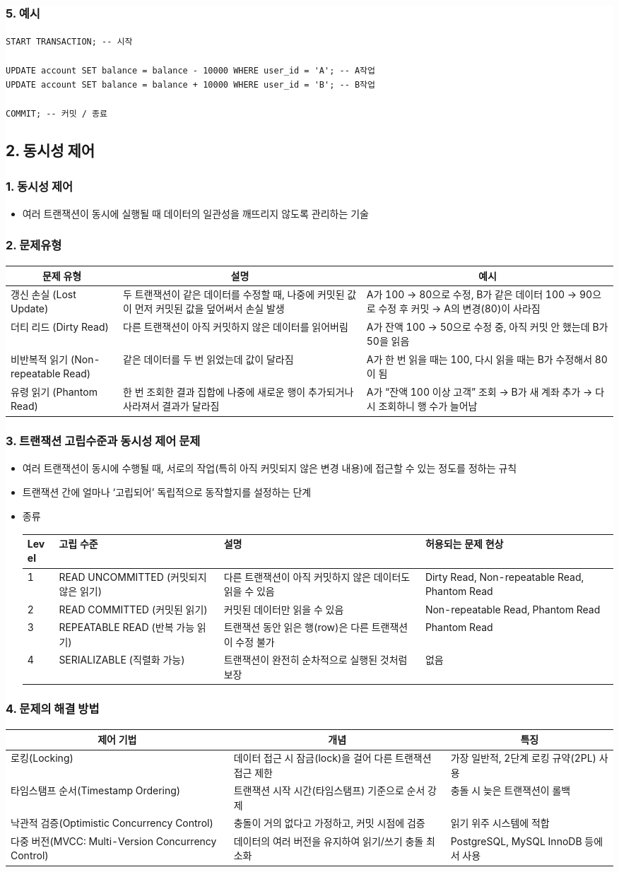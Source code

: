 ### 5. 예시
  ```
  START TRANSACTION; -- 시작
  
  UPDATE account SET balance = balance - 10000 WHERE user_id = 'A'; -- A작업
  UPDATE account SET balance = balance + 10000 WHERE user_id = 'B'; -- B작업
  
  COMMIT; -- 커밋 / 종료
  ```

## 2. 동시성 제어
### 1. 동시성 제어
 - 여러 트랜잭션이 동시에 실행될 때 데이터의 일관성을 깨뜨리지 않도록 관리하는 기술

### 2. 문제유형 
  
  | 문제 유형                             | 설명                                                     | 예시                                                              |
  | --------------------------------- | ------------------------------------------------------ | --------------------------------------------------------------- |
  | 갱신 손실 (Lost Update)           | 두 트랜잭션이 같은 데이터를 수정할 때, 나중에 커밋된 값이 먼저 커밋된 값을 덮어써서 손실 발생 | A가 100 → 80으로 수정, B가 같은 데이터 100 → 90으로 수정 후 커밋 → A의 변경(80)이 사라짐 |
  | 더티 리드 (Dirty Read)            | 다른 트랜잭션이 아직 커밋하지 않은 데이터를 읽어버림                      | A가 잔액 100 → 50으로 수정 중, 아직 커밋 안 했는데 B가 50을 읽음                    |
  | 비반복적 읽기 (Non-repeatable Read) | 같은 데이터를 두 번 읽었는데 값이 달라짐                                | A가 한 번 읽을 때는 100, 다시 읽을 때는 B가 수정해서 80이 됨                        |
  | 유령 읽기 (Phantom Read)          | 한 번 조회한 결과 집합에 나중에 새로운 행이 추가되거나 사라져서 결과가 달라짐           | A가 “잔액 100 이상 고객” 조회 → B가 새 계좌 추가 → 다시 조회하니 행 수가 늘어남            |

### 3. 트랜잭션 고립수준과 동시성 제어 문제
- 여러 트랜잭션이 동시에 수행될 때, 서로의 작업(특히 아직 커밋되지 않은 변경 내용)에 접근할 수 있는 정도를 정하는 규칙
- 트랜잭션 간에 얼마나 ‘고립되어’ 독립적으로 동작할지를 설정하는 단계
- 종류

  | Level | 고립 수준                         | 설명                                | 허용되는 문제 현상                                    |
  |-------|-------------------------------| --------------------------------- | --------------------------------------------- |
  | 1     | READ UNCOMMITTED (커밋되지 않은 읽기) | 다른 트랜잭션이 아직 커밋하지 않은 데이터도 읽을 수 있음  | Dirty Read, Non-repeatable Read, Phantom Read |
  | 2     | READ COMMITTED (커밋된 읽기)       | 커밋된 데이터만 읽을 수 있음                  | Non-repeatable Read, Phantom Read             |
  | 3     | REPEATABLE READ (반복 가능 읽기)    | 트랜잭션 동안 읽은 행(row)은 다른 트랜잭션이 수정 불가 | Phantom Read                                  |
  | 4     | SERIALIZABLE (직렬화 가능)         | 트랜잭션이 완전히 순차적으로 실행된 것처럼 보장    | 없음                                            |

### 4. 문제의 해결 방법
  
  | 제어 기법                                              | 개념                                  | 특징                              |
  | -------------------------------------------------- | ----------------------------------- | ------------------------------- |
  | 로킹(Locking)                                    | 데이터 접근 시 잠금(lock)을 걸어 다른 트랜잭션 접근 제한 | 가장 일반적, 2단계 로킹 규약(2PL) 사용       |
  | 타임스탬프 순서(Timestamp Ordering)                   | 트랜잭션 시작 시간(타임스탬프) 기준으로 순서 강제        | 충돌 시 늦은 트랜잭션이 롤백                |
  | 낙관적 검증(Optimistic Concurrency Control)         | 충돌이 거의 없다고 가정하고, 커밋 시점에 검증          | 읽기 위주 시스템에 적합                   |
  | 다중 버전(MVCC: Multi-Version Concurrency Control) | 데이터의 여러 버전을 유지하여 읽기/쓰기 충돌 최소화       | PostgreSQL, MySQL InnoDB 등에서 사용 |
